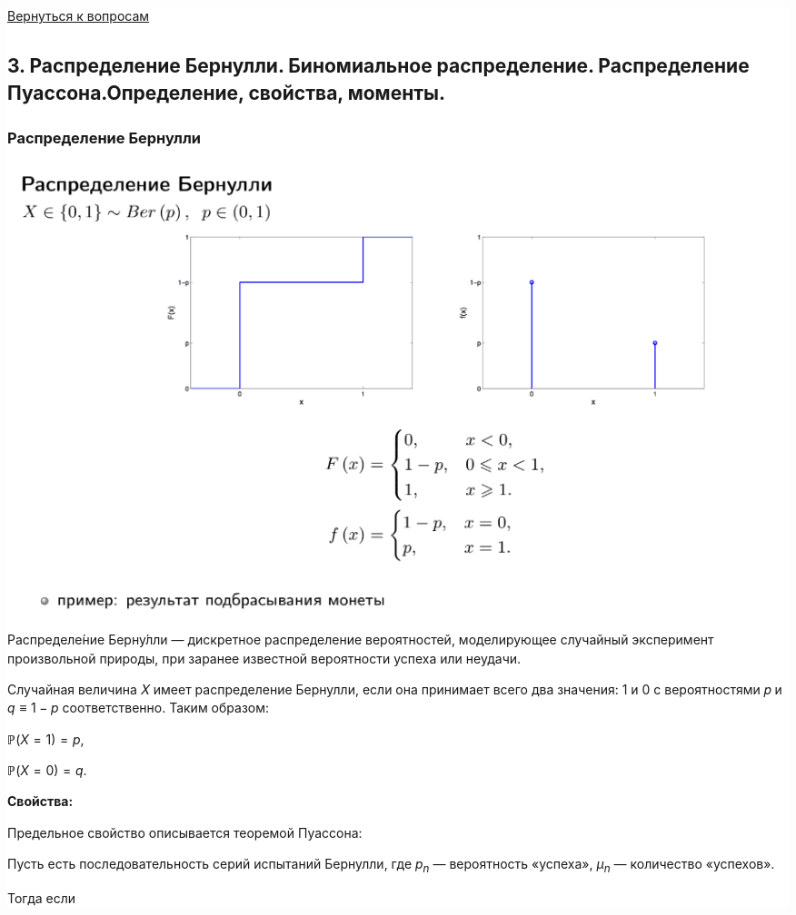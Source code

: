[Вернуться к вопросам](#ответы-на-вопросы-по-теории)

## 3. Распределение Бернулли. Биномиальное распределение. Распределение Пуассона.Определение, свойства, моменты.

### Распределение Бернулли

![alt text](Pictures/image-7.png)

Распределе́ние Берну́лли  — дискретное распределение вероятностей, моделирующее случайный эксперимент произвольной природы, при заранее известной вероятности успеха или неудачи.

Случайная величина 
𝑋 имеет распределение Бернулли, если она принимает всего два значения: 1 и 0 с вероятностями 
𝑝 и $q\equiv 1-p$ соответственно. Таким образом:

$\mathbb {P} (X=1)=p$,

$\mathbb {P} (X=0)=q$.

**Свойства:**

Предельное свойство описывается теоремой Пуассона:

Пусть есть последовательность серий испытаний Бернулли, где 
$p_{n}$ — вероятность «успеха», 
$\mu _{n}$ — количество «успехов».

Тогда если
